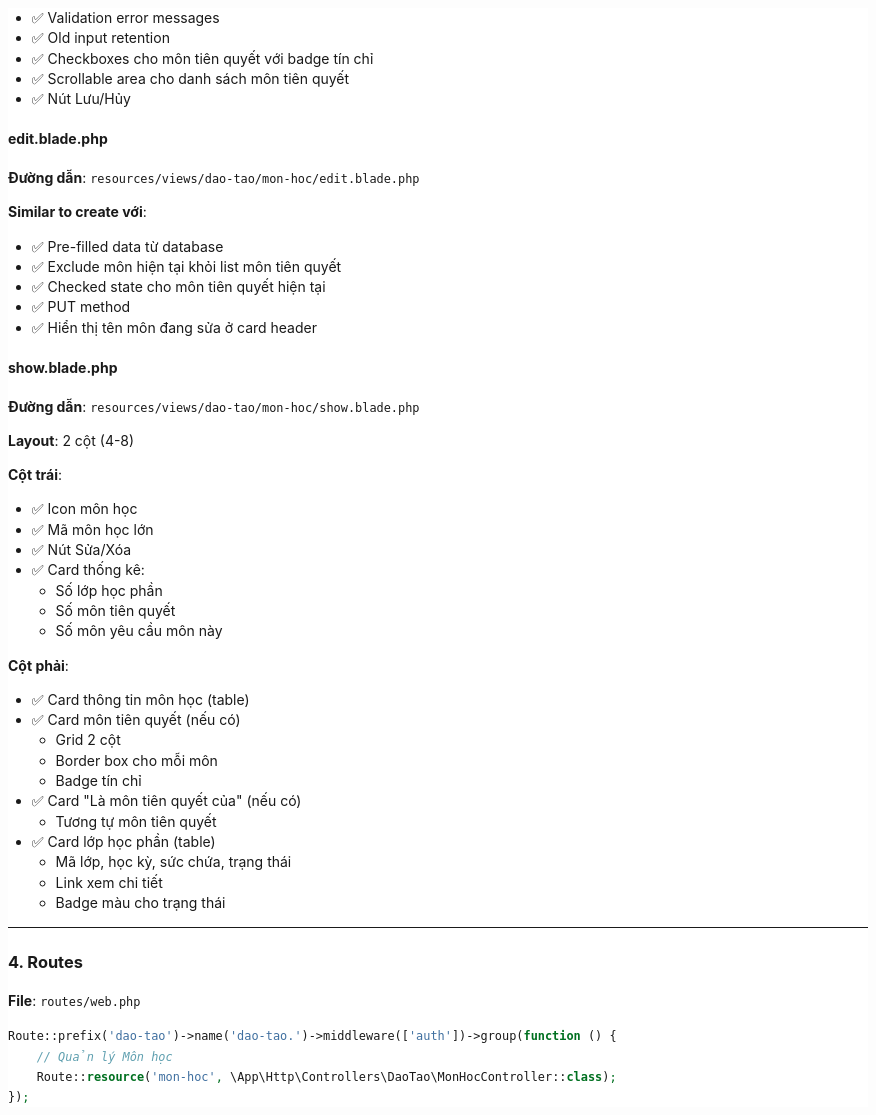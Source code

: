-   ✅ Validation error messages
-   ✅ Old input retention
-   ✅ Checkboxes cho môn tiên quyết với badge tín chỉ
-   ✅ Scrollable area cho danh sách môn tiên quyết
-   ✅ Nút Lưu/Hủy

#### edit.blade.php

**Đường dẫn**: `resources/views/dao-tao/mon-hoc/edit.blade.php`

**Similar to create với**:

-   ✅ Pre-filled data từ database
-   ✅ Exclude môn hiện tại khỏi list môn tiên quyết
-   ✅ Checked state cho môn tiên quyết hiện tại
-   ✅ PUT method
-   ✅ Hiển thị tên môn đang sửa ở card header

#### show.blade.php

**Đường dẫn**: `resources/views/dao-tao/mon-hoc/show.blade.php`

**Layout**: 2 cột (4-8)

**Cột trái**:

-   ✅ Icon môn học
-   ✅ Mã môn học lớn
-   ✅ Nút Sửa/Xóa
-   ✅ Card thống kê:
    -   Số lớp học phần
    -   Số môn tiên quyết
    -   Số môn yêu cầu môn này

**Cột phải**:

-   ✅ Card thông tin môn học (table)
-   ✅ Card môn tiên quyết (nếu có)
    -   Grid 2 cột
    -   Border box cho mỗi môn
    -   Badge tín chỉ
-   ✅ Card "Là môn tiên quyết của" (nếu có)
    -   Tương tự môn tiên quyết
-   ✅ Card lớp học phần (table)
    -   Mã lớp, học kỳ, sức chứa, trạng thái
    -   Link xem chi tiết
    -   Badge màu cho trạng thái

---

### 4. Routes

**File**: `routes/web.php`

```php
Route::prefix('dao-tao')->name('dao-tao.')->middleware(['auth'])->group(function () {
    // Quản lý Môn học
    Route::resource('mon-hoc', \App\Http\Controllers\DaoTao\MonHocController::class);
});
```
